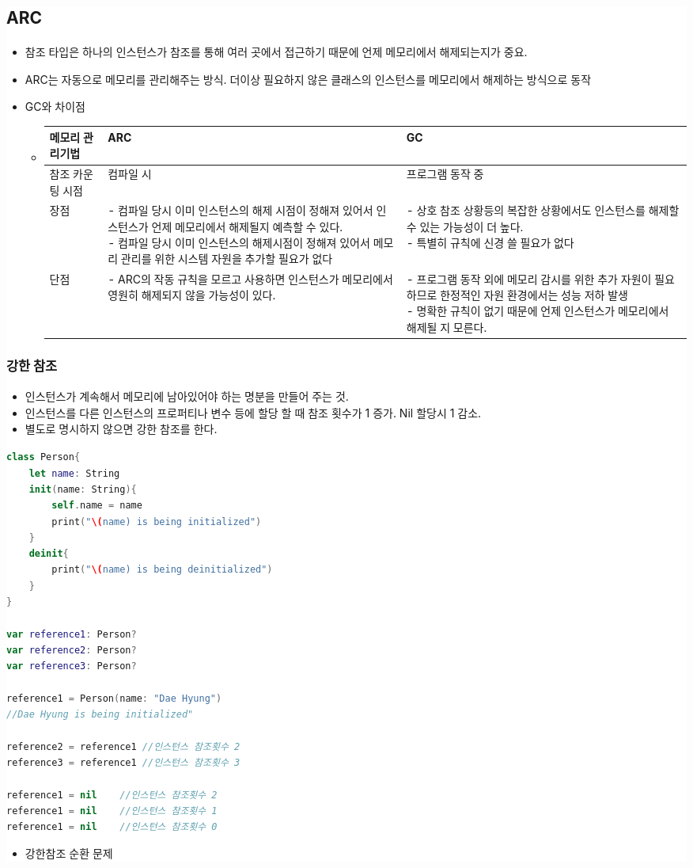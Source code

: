 ## ARC

- 참조 타입은 하나의 인스턴스가 참조를 통해 여러 곳에서 접근하기 때문에 언제 메모리에서 해제되는지가 중요.

- ARC는 자동으로 메모리를 관리해주는 방식. 더이상 필요하지 않은 클래스의 인스턴스를 메모리에서 해제하는 방식으로 동작

- GC와 차이점

  - | 메모리 관리기법  | ARC                                                          | GC                                                           |
    | :--------------- | ------------------------------------------------------------ | ------------------------------------------------------------ |
    | 참조 카운팅 시점 | 컴파일 시                                                    | 프로그램 동작 중                                             |
    | 장점             | - 컴파일 당시 이미 인스턴스의 해제 시점이 정해져 있어서 인스턴스가 언제 메모리에서 해제될지 예측할 수 있다.<br />- 컴파일 당시 이미 인스턴스의 해제시점이 정해져 있어서 메모리 관리를 위한 시스템 자원을 추가할 필요가 없다 | - 상호 참조 상황등의 복잡한 상황에서도 인스턴스를 해제할 수 있는 가능성이 더 높다.<br />- 특별히 규칙에 신경 쓸 필요가 없다 |
    | 단점             | - ARC의 작동 규칙을 모르고 사용하면 인스턴스가 메모리에서 영원히 해제되지 않을 가능성이 있다. | - 프로그램 동작 외에 메모리 감시를 위한 추가 자원이 필요하므로 한정적인 자원 환경에서는 성능 저하 발생<br />- 명확한 규칙이 없기 때문에 언제 인스턴스가 메모리에서 해제될 지 모른다. |



### 강한 참조

- 인스턴스가 계속해서 메모리에 남아있어야 하는 명분을 만들어 주는 것.
- 인스턴스를 다른 인스턴스의 프로퍼티나 변수 등에 할당 할 때 참조 횟수가 1 증가. Nil 할당시 1 감소.
- 별도로 명시하지 않으면 강한 참조를 한다.

```swift
class Person{
    let name: String
    init(name: String){
        self.name = name
        print("\(name) is being initialized")
    }
    deinit{
        print("\(name) is being deinitialized")
    }
}

var reference1: Person?
var reference2: Person?
var reference3: Person?

reference1 = Person(name: "Dae Hyung")
//Dae Hyung is being initialized"

reference2 = reference1 //인스턴스 참조횟수 2
reference3 = reference1 //인스턴스 참조횟수 3

reference1 = nil    //인스턴스 참조횟수 2
reference1 = nil    //인스턴스 참조횟수 1
reference1 = nil    //인스턴스 참조횟수 0

```



- 강한참조 순환 문제
